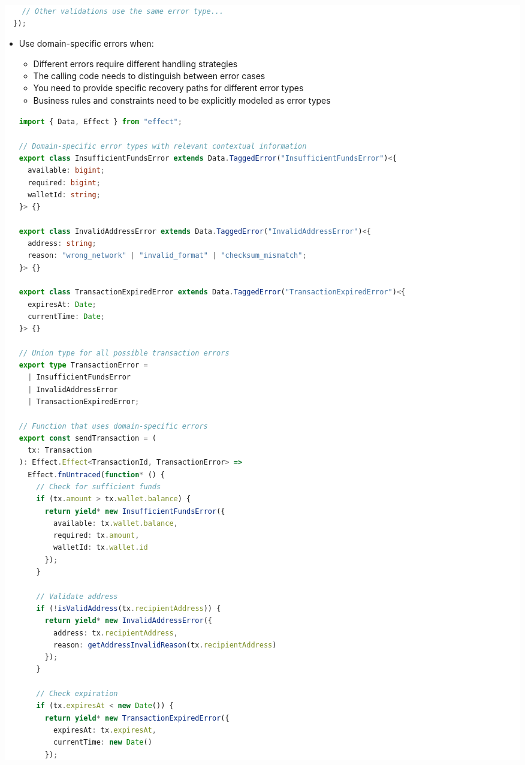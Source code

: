   ```ts
      // Other validations use the same error type...
    });
  ```

- Use domain-specific errors when:
  - Different errors require different handling strategies
  - The calling code needs to distinguish between error cases
  - You need to provide specific recovery paths for different error types
  - Business rules and constraints need to be explicitly modeled as error types

  ```ts
  import { Data, Effect } from "effect";
  
  // Domain-specific error types with relevant contextual information
  export class InsufficientFundsError extends Data.TaggedError("InsufficientFundsError")<{
    available: bigint;
    required: bigint;
    walletId: string;
  }> {}
  
  export class InvalidAddressError extends Data.TaggedError("InvalidAddressError")<{
    address: string;
    reason: "wrong_network" | "invalid_format" | "checksum_mismatch";
  }> {}
  
  export class TransactionExpiredError extends Data.TaggedError("TransactionExpiredError")<{
    expiresAt: Date;
    currentTime: Date;
  }> {}
  
  // Union type for all possible transaction errors
  export type TransactionError = 
    | InsufficientFundsError 
    | InvalidAddressError 
    | TransactionExpiredError;
  
  // Function that uses domain-specific errors
  export const sendTransaction = (
    tx: Transaction
  ): Effect.Effect<TransactionId, TransactionError> =>
    Effect.fnUntraced(function* () {
      // Check for sufficient funds
      if (tx.amount > tx.wallet.balance) {
        return yield* new InsufficientFundsError({
          available: tx.wallet.balance,
          required: tx.amount,
          walletId: tx.wallet.id
        });
      }
      
      // Validate address
      if (!isValidAddress(tx.recipientAddress)) {
        return yield* new InvalidAddressError({
          address: tx.recipientAddress,
          reason: getAddressInvalidReason(tx.recipientAddress)
        });
      }
      
      // Check expiration
      if (tx.expiresAt < new Date()) {
        return yield* new TransactionExpiredError({
          expiresAt: tx.expiresAt,
          currentTime: new Date()
        });
  ```